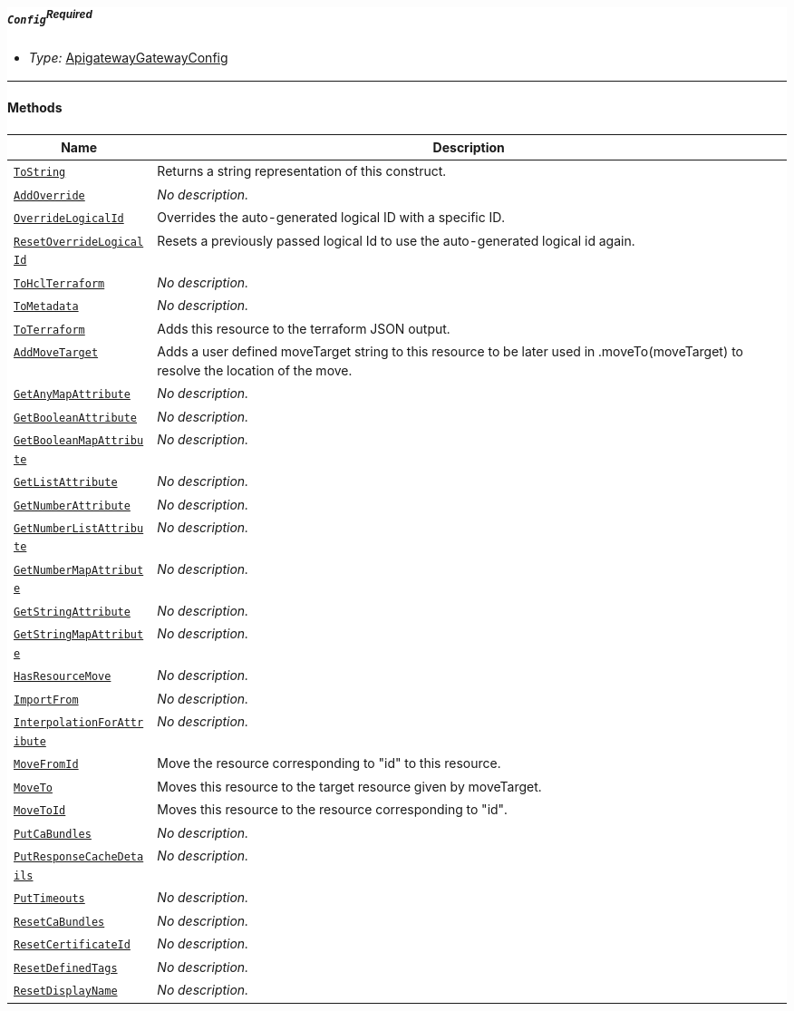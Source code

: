 ##### `Config`<sup>Required</sup> <a name="Config" id="rhizo-co-terraform-provider-oci.apigatewayGateway.ApigatewayGateway.Initializer.parameter.config"></a>

- *Type:* <a href="#rhizo-co-terraform-provider-oci.apigatewayGateway.ApigatewayGatewayConfig">ApigatewayGatewayConfig</a>

---

#### Methods <a name="Methods" id="Methods"></a>

| **Name** | **Description** |
| --- | --- |
| <code><a href="#rhizo-co-terraform-provider-oci.apigatewayGateway.ApigatewayGateway.toString">ToString</a></code> | Returns a string representation of this construct. |
| <code><a href="#rhizo-co-terraform-provider-oci.apigatewayGateway.ApigatewayGateway.addOverride">AddOverride</a></code> | *No description.* |
| <code><a href="#rhizo-co-terraform-provider-oci.apigatewayGateway.ApigatewayGateway.overrideLogicalId">OverrideLogicalId</a></code> | Overrides the auto-generated logical ID with a specific ID. |
| <code><a href="#rhizo-co-terraform-provider-oci.apigatewayGateway.ApigatewayGateway.resetOverrideLogicalId">ResetOverrideLogicalId</a></code> | Resets a previously passed logical Id to use the auto-generated logical id again. |
| <code><a href="#rhizo-co-terraform-provider-oci.apigatewayGateway.ApigatewayGateway.toHclTerraform">ToHclTerraform</a></code> | *No description.* |
| <code><a href="#rhizo-co-terraform-provider-oci.apigatewayGateway.ApigatewayGateway.toMetadata">ToMetadata</a></code> | *No description.* |
| <code><a href="#rhizo-co-terraform-provider-oci.apigatewayGateway.ApigatewayGateway.toTerraform">ToTerraform</a></code> | Adds this resource to the terraform JSON output. |
| <code><a href="#rhizo-co-terraform-provider-oci.apigatewayGateway.ApigatewayGateway.addMoveTarget">AddMoveTarget</a></code> | Adds a user defined moveTarget string to this resource to be later used in .moveTo(moveTarget) to resolve the location of the move. |
| <code><a href="#rhizo-co-terraform-provider-oci.apigatewayGateway.ApigatewayGateway.getAnyMapAttribute">GetAnyMapAttribute</a></code> | *No description.* |
| <code><a href="#rhizo-co-terraform-provider-oci.apigatewayGateway.ApigatewayGateway.getBooleanAttribute">GetBooleanAttribute</a></code> | *No description.* |
| <code><a href="#rhizo-co-terraform-provider-oci.apigatewayGateway.ApigatewayGateway.getBooleanMapAttribute">GetBooleanMapAttribute</a></code> | *No description.* |
| <code><a href="#rhizo-co-terraform-provider-oci.apigatewayGateway.ApigatewayGateway.getListAttribute">GetListAttribute</a></code> | *No description.* |
| <code><a href="#rhizo-co-terraform-provider-oci.apigatewayGateway.ApigatewayGateway.getNumberAttribute">GetNumberAttribute</a></code> | *No description.* |
| <code><a href="#rhizo-co-terraform-provider-oci.apigatewayGateway.ApigatewayGateway.getNumberListAttribute">GetNumberListAttribute</a></code> | *No description.* |
| <code><a href="#rhizo-co-terraform-provider-oci.apigatewayGateway.ApigatewayGateway.getNumberMapAttribute">GetNumberMapAttribute</a></code> | *No description.* |
| <code><a href="#rhizo-co-terraform-provider-oci.apigatewayGateway.ApigatewayGateway.getStringAttribute">GetStringAttribute</a></code> | *No description.* |
| <code><a href="#rhizo-co-terraform-provider-oci.apigatewayGateway.ApigatewayGateway.getStringMapAttribute">GetStringMapAttribute</a></code> | *No description.* |
| <code><a href="#rhizo-co-terraform-provider-oci.apigatewayGateway.ApigatewayGateway.hasResourceMove">HasResourceMove</a></code> | *No description.* |
| <code><a href="#rhizo-co-terraform-provider-oci.apigatewayGateway.ApigatewayGateway.importFrom">ImportFrom</a></code> | *No description.* |
| <code><a href="#rhizo-co-terraform-provider-oci.apigatewayGateway.ApigatewayGateway.interpolationForAttribute">InterpolationForAttribute</a></code> | *No description.* |
| <code><a href="#rhizo-co-terraform-provider-oci.apigatewayGateway.ApigatewayGateway.moveFromId">MoveFromId</a></code> | Move the resource corresponding to "id" to this resource. |
| <code><a href="#rhizo-co-terraform-provider-oci.apigatewayGateway.ApigatewayGateway.moveTo">MoveTo</a></code> | Moves this resource to the target resource given by moveTarget. |
| <code><a href="#rhizo-co-terraform-provider-oci.apigatewayGateway.ApigatewayGateway.moveToId">MoveToId</a></code> | Moves this resource to the resource corresponding to "id". |
| <code><a href="#rhizo-co-terraform-provider-oci.apigatewayGateway.ApigatewayGateway.putCaBundles">PutCaBundles</a></code> | *No description.* |
| <code><a href="#rhizo-co-terraform-provider-oci.apigatewayGateway.ApigatewayGateway.putResponseCacheDetails">PutResponseCacheDetails</a></code> | *No description.* |
| <code><a href="#rhizo-co-terraform-provider-oci.apigatewayGateway.ApigatewayGateway.putTimeouts">PutTimeouts</a></code> | *No description.* |
| <code><a href="#rhizo-co-terraform-provider-oci.apigatewayGateway.ApigatewayGateway.resetCaBundles">ResetCaBundles</a></code> | *No description.* |
| <code><a href="#rhizo-co-terraform-provider-oci.apigatewayGateway.ApigatewayGateway.resetCertificateId">ResetCertificateId</a></code> | *No description.* |
| <code><a href="#rhizo-co-terraform-provider-oci.apigatewayGateway.ApigatewayGateway.resetDefinedTags">ResetDefinedTags</a></code> | *No description.* |
| <code><a href="#rhizo-co-terraform-provider-oci.apigatewayGateway.ApigatewayGateway.resetDisplayName">ResetDisplayName</a></code> | *No description.* |
